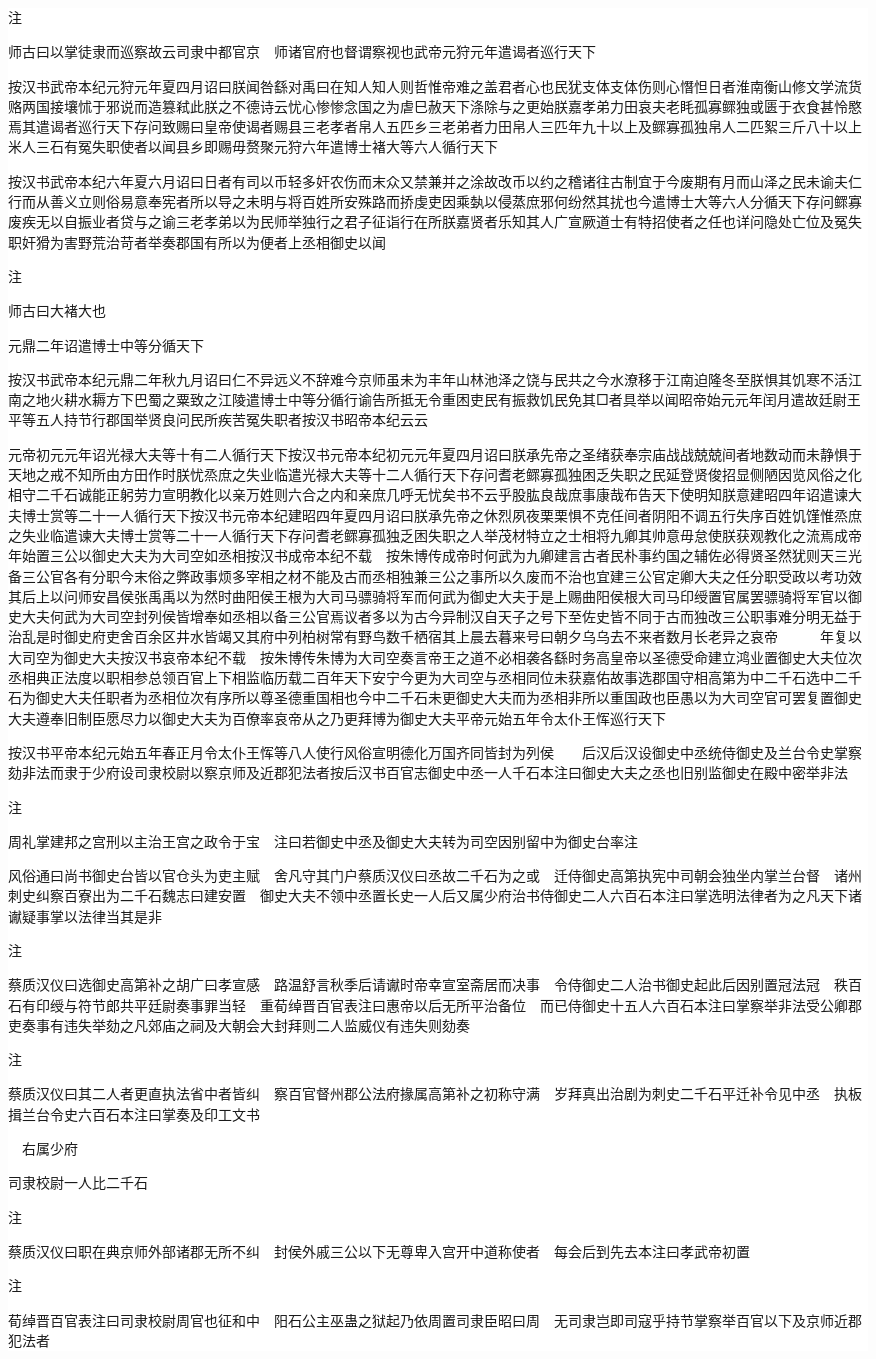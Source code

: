 注  

师古曰以掌徒隶而巡察故云司隶中都官京　师诸官府也督谓察视也武帝元狩元年遣谒者巡行天下  

按汉书武帝本纪元狩元年夏四月诏曰朕闻咎繇对禹曰在知人知人则哲惟帝难之盖君者心也民犹支体支体伤则心憯怛日者淮南衡山修文学流货赂两国接壤怵于邪说而造篡弒此朕之不德诗云忧心惨惨念国之为虐巳赦天下涤除与之更始朕嘉孝弟力田哀夫老眊孤寡鳏独或匮于衣食甚怜愍焉其遣谒者巡行天下存问致赐曰皇帝使谒者赐县三老孝者帛人五匹乡三老弟者力田帛人三匹年九十以上及鳏寡孤独帛人二匹絮三斤八十以上米人三石有冤失职使者以闻县乡即赐毋赘聚元狩六年遣博士褚大等六人循行天下  

按汉书武帝本纪六年夏六月诏曰日者有司以币轻多奸农伤而末众又禁兼并之涂故改币以约之稽诸往古制宜于今废期有月而山泽之民未谕夫仁行而从善义立则俗易意奉宪者所以导之未明与将百姓所安殊路而挢虔吏因乘埶以侵蒸庶邪何纷然其扰也今遣博士大等六人分循天下存问鳏寡废疾无以自振业者贷与之谕三老孝弟以为民师举独行之君子征诣行在所朕嘉贤者乐知其人广宣厥道士有特招使者之任也详问隐处亡位及冤失职奸猾为害野荒治苛者举奏郡国有所以为便者上丞相御史以闻  

注  

师古曰大褚大也  

元鼎二年诏遣博士中等分循天下  

按汉书武帝本纪元鼎二年秋九月诏曰仁不异远义不辞难今京师虽未为丰年山林池泽之饶与民共之今水潦移于江南迫隆冬至朕惧其饥寒不活江南之地火耕水耨方下巴蜀之粟致之江陵遣博士中等分循行谕告所抵无令重困吏民有振救饥民免其□者具举以闻昭帝始元元年闰月遣故廷尉王平等五人持节行郡国举贤良问民所疾苦冤失职者按汉书昭帝本纪云云  

元帝初元元年诏光禄大夫等十有二人循行天下按汉书元帝本纪初元元年夏四月诏曰朕承先帝之圣绪获奉宗庙战战兢兢间者地数动而未静惧于天地之戒不知所由方田作时朕忧烝庶之失业临遣光禄大夫等十二人循行天下存问耆老鳏寡孤独困乏失职之民延登贤俊招显侧陋因览风俗之化相守二千石诚能正躬劳力宣明教化以亲万姓则六合之内和亲庶几呼无忧矣书不云乎股肱良哉庶事康哉布告天下使明知朕意建昭四年诏遣谏大夫博士赏等二十一人循行天下按汉书元帝本纪建昭四年夏四月诏曰朕承先帝之休烈夙夜栗栗惧不克任间者阴阳不调五行失序百姓饥馑惟烝庶之失业临遣谏大夫博士赏等二十一人循行天下存问耆老鳏寡孤独乏困失职之人举茂材特立之士相将九卿其帅意毋怠使朕获观教化之流焉成帝　　　年始置三公以御史大夫为大司空如丞相按汉书成帝本纪不载　按朱博传成帝时何武为九卿建言古者民朴事约国之辅佐必得贤圣然犹则天三光备三公官各有分职今末俗之弊政事烦多宰相之材不能及古而丞相独兼三公之事所以久废而不治也宜建三公官定卿大夫之任分职受政以考功效其后上以问师安昌侯张禹禹以为然时曲阳侯王根为大司马骠骑将军而何武为御史大夫于是上赐曲阳侯根大司马印绶置官属罢骠骑将军官以御史大夫何武为大司空封列侯皆增奉如丞相以备三公官焉议者多以为古今异制汉自天子之号下至佐史皆不同于古而独改三公职事难分明无益于治乱是时御史府吏舍百余区井水皆竭又其府中列柏树常有野鸟数千栖宿其上晨去暮来号曰朝夕乌乌去不来者数月长老异之哀帝　　　年复以大司空为御史大夫按汉书哀帝本纪不载　按朱博传朱博为大司空奏言帝王之道不必相袭各繇时务高皇帝以圣德受命建立鸿业置御史大夫位次丞相典正法度以职相参总领百官上下相监临历载二百年天下安宁今更为大司空与丞相同位未获嘉佑故事选郡国守相高第为中二千石选中二千石为御史大夫任职者为丞相位次有序所以尊圣德重国相也今中二千石未更御史大夫而为丞相非所以重国政也臣愚以为大司空官可罢复置御史大夫遵奉旧制臣愿尽力以御史大夫为百僚率哀帝从之乃更拜博为御史大夫平帝元始五年令太仆王恽巡行天下  

按汉书平帝本纪元始五年春正月令太仆王恽等八人使行风俗宣明德化万国齐同皆封为列侯　　后汉后汉设御史中丞统侍御史及兰台令史掌察劾非法而隶于少府设司隶校尉以察京师及近郡犯法者按后汉书百官志御史中丞一人千石本注曰御史大夫之丞也旧别监御史在殿中密举非法  

注  

周礼掌建邦之宫刑以主治王宫之政令于宝　注曰若御史中丞及御史大夫转为司空因别留中为御史台率注  

风俗通曰尚书御史台皆以官仓头为吏主赋　舍凡守其门户蔡质汉仪曰丞故二千石为之或　迁侍御史高第执宪中司朝会独坐内掌兰台督　诸州刺史纠察百寮出为二千石魏志曰建安置　御史大夫不领中丞置长史一人后又属少府治书侍御史二人六百石本注曰掌选明法律者为之凡天下诸谳疑事掌以法律当其是非  

注  

蔡质汉仪曰选御史高第补之胡广曰孝宣感　路温舒言秋季后请谳时帝幸宣室斋居而决事　令侍御史二人治书御史起此后因别置冠法冠　秩百石有印绶与符节郎共平廷尉奏事罪当轻　重荀绰晋百官表注曰惠帝以后无所平治备位　而已侍御史十五人六百石本注曰掌察举非法受公卿郡吏奏事有违失举劾之凡郊庙之祠及大朝会大封拜则二人监威仪有违失则劾奏  

注  

蔡质汉仪曰其二人者更直执法省中者皆纠　察百官督州郡公法府掾属高第补之初称守满　岁拜真出治剧为刺史二千石平迁补令见中丞　执板揖兰台令史六百石本注曰掌奏及印工文书  

　右属少府  

司隶校尉一人比二千石  

注  

蔡质汉仪曰职在典京师外部诸郡无所不纠　封侯外戚三公以下无尊卑入宫开中道称使者　每会后到先去本注曰孝武帝初置  

注  

荀绰晋百官表注曰司隶校尉周官也征和中　阳石公主巫蛊之狱起乃依周置司隶臣昭曰周　无司隶岂即司寇乎持节掌察举百官以下及京师近郡犯法者  
